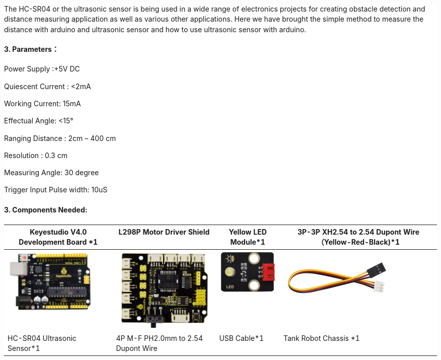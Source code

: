 The HC-SR04 or the ultrasonic sensor is being used in a wide range of electronics projects for creating obstacle detection and distance measuring application as well as various other applications. Here we have brought the simple method to measure the distance with arduino and ultrasonic sensor and how to use ultrasonic sensor with arduino.

#### 3. Parameters：

Power Supply :+5V DC

Quiescent Current : \<2mA

Working Current: 15mA

Effectual Angle: \<15°

Ranging Distance : 2cm – 400 cm

Resolution : 0.3 cm

Measuring Angle: 30 degree

Trigger Input Pulse width: 10uS

#### 3. Components Needed:

| Keyestudio V4.0 Development Board *1 | L298P Motor Driver Shield              | Yellow LED Module*1  | 3P-3P XH2.54 to 2.54 Dupont Wire（Yellow-Red-Black)*1 |
| ------------------------------------ | -------------------------------------- | -------------------- | ----------------------------------------------------- |
| ![](media/wps38.jpg)                 | ![](media/wps39.jpg)                   | ![](media/wps42.jpg) | ![](media/wps43.jpg)                                  |
| HC-SR04 Ultrasonic Sensor*1          | 4P M-F PH2.0mm to 2.54 Dupont Wire     | USB Cable*1          | Tank Robot Chassis *1                                 |